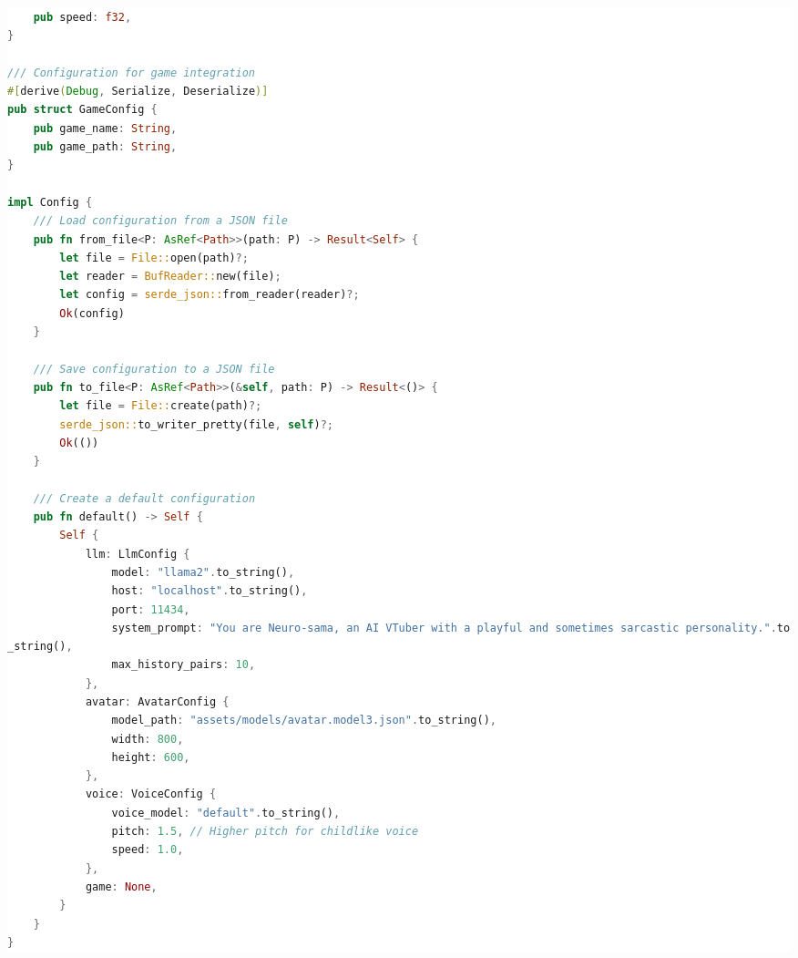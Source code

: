 ```rust
    pub speed: f32,
}

/// Configuration for game integration
#[derive(Debug, Serialize, Deserialize)]
pub struct GameConfig {
    pub game_name: String,
    pub game_path: String,
}

impl Config {
    /// Load configuration from a JSON file
    pub fn from_file<P: AsRef<Path>>(path: P) -> Result<Self> {
        let file = File::open(path)?;
        let reader = BufReader::new(file);
        let config = serde_json::from_reader(reader)?;
        Ok(config)
    }
    
    /// Save configuration to a JSON file
    pub fn to_file<P: AsRef<Path>>(&self, path: P) -> Result<()> {
        let file = File::create(path)?;
        serde_json::to_writer_pretty(file, self)?;
        Ok(())
    }
    
    /// Create a default configuration
    pub fn default() -> Self {
        Self {
            llm: LlmConfig {
                model: "llama2".to_string(),
                host: "localhost".to_string(),
                port: 11434,
                system_prompt: "You are Neuro-sama, an AI VTuber with a playful and sometimes sarcastic personality.".to_string(),
                max_history_pairs: 10,
            },
            avatar: AvatarConfig {
                model_path: "assets/models/avatar.model3.json".to_string(),
                width: 800,
                height: 600,
            },
            voice: VoiceConfig {
                voice_model: "default".to_string(),
                pitch: 1.5, // Higher pitch for childlike voice
                speed: 1.0,
            },
            game: None,
        }
    }
}
```
